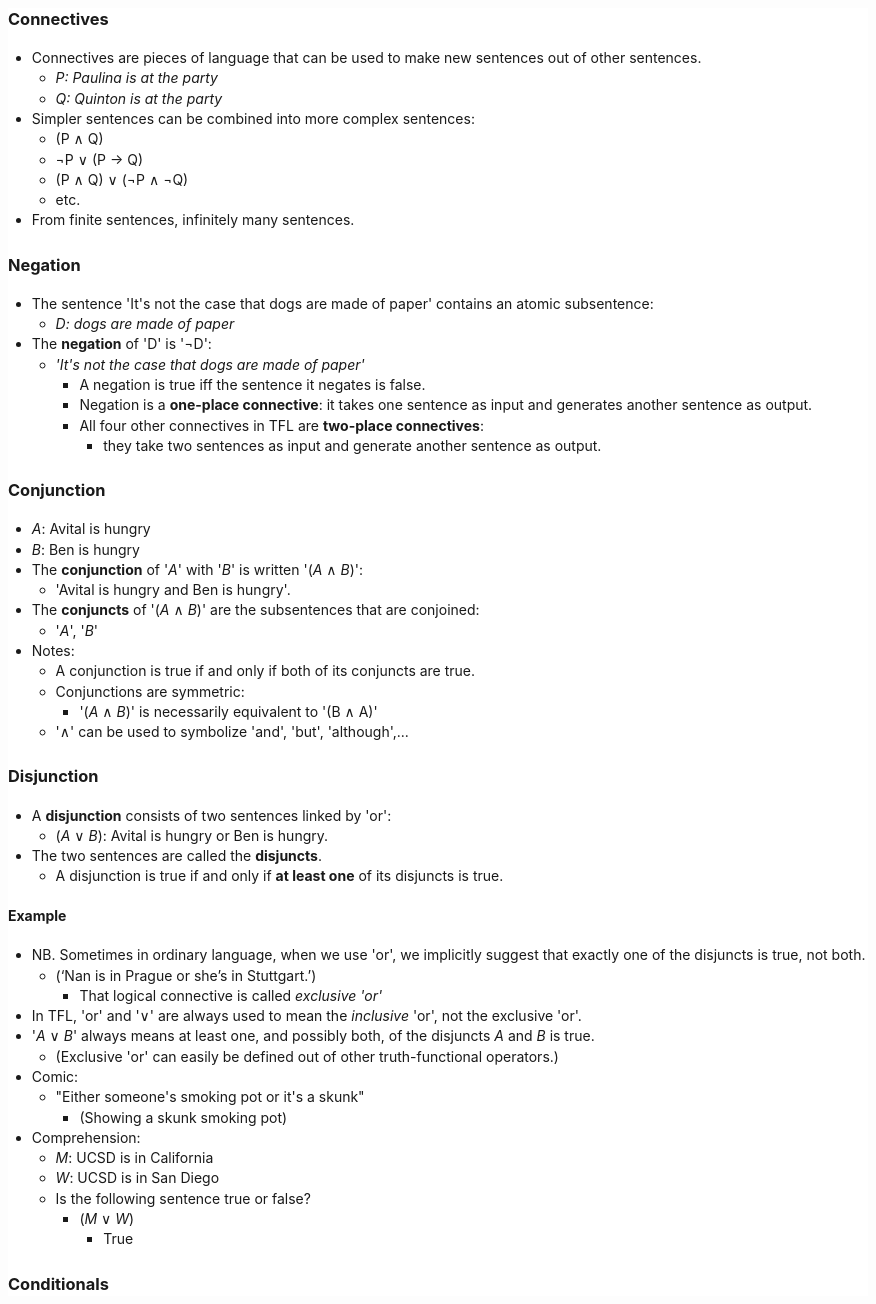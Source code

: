 ### Connectives

- Connectives are pieces of language that can be used to make new sentences out of other sentences.
	- *P: Paulina is at the party*
	- *Q: Quinton is at the party*
- Simpler sentences can be combined into more complex sentences:
	- (P ∧ Q)
	- ¬P ∨ (P → Q)
	- (P ∧ Q) ∨ (¬P ∧ ¬Q)
	- etc.
- From finite sentences, infinitely many sentences.
### Negation

- The sentence 'It's not the case that dogs are made of paper' contains an atomic subsentence:
	- *D: dogs are made of paper*
- The **negation** of 'D' is '¬D': 
	- *'It's not the case that dogs are made of paper'*
		- A negation is true iff the sentence it negates is false.
		- Negation is a **one-place connective**: it takes one sentence as input and generates another sentence as output.
		- All four other connectives in TFL are **two-place connectives**:
			- they take two sentences as input and generate another sentence as output.

### Conjunction

- *A*: Avital is hungry
- *B*: Ben is hungry
- The **conjunction** of '*A*' with '*B*' is written '(*A* ∧ *B*)':
	- 'Avital is hungry and Ben is hungry'.
- The **conjuncts** of '(*A* ∧ *B*)' are the subsentences that are conjoined:
	- '*A*', '*B*'
- Notes:
	- A conjunction is true if and only if both of its conjuncts are true.
	- Conjunctions are symmetric: 
		- '(*A* ∧ *B*)' is necessarily equivalent to '(B ∧ A)'
	- '∧' can be used to symbolize 'and', 'but', 'although',...

### Disjunction

- A **disjunction** consists of two sentences linked by 'or':
	- (*A* ∨ *B*): Avital is hungry or Ben is hungry.
- The two sentences are called the **disjuncts**.
	- A disjunction is true if and only if **at least one** of its disjuncts is true.

#### Example

- NB. Sometimes in ordinary language, when we use 'or', we implicitly suggest that exactly one of the disjuncts is true, not both. 
	- (‘Nan is in Prague or she’s in Stuttgart.’)
		- That logical connective is called *exclusive 'or'*
- In TFL, 'or' and '∨' are always used to mean the *inclusive* 'or', not the exclusive 'or'.
- '*A* ∨ *B*' always means at least one, and possibly both, of the disjuncts *A* and *B* is true.
	- (Exclusive 'or' can easily be defined out of other truth-functional operators.)
- Comic:
	- "Either someone's smoking pot or it's a skunk"
		- (Showing a skunk smoking pot)
- Comprehension: 
	- *M*: UCSD is in California
	- *W*: UCSD is in San Diego
	- Is the following sentence true or false?
		- (*M* ∨ *W*)
			- True
### Conditionals
